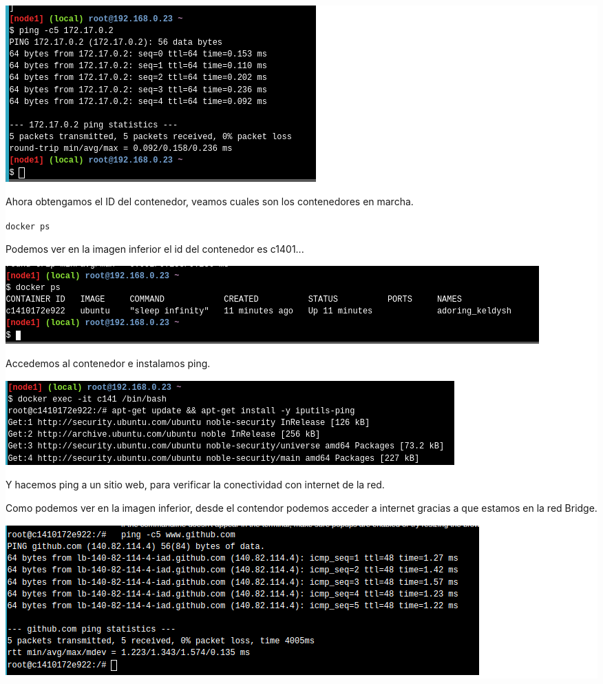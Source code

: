 ![img_9.png](ImagenesStage2%2Fimg_9.png)

Ahora obtengamos el ID del contenedor, veamos cuales son los contenedores en marcha.

```
docker ps
```

Podemos ver en la imagen inferior el id del contenedor es c1401...

![img_10.png](ImagenesStage2%2Fimg_10.png)

Accedemos al contenedor e instalamos ping.

![img_11.png](ImagenesStage2%2Fimg_11.png)

Y hacemos ping a un sitio web, para verificar la conectividad con internet de la red.

Como podemos ver en la imagen inferior, desde el contendor podemos acceder a internet gracias a 
que estamos en la red Bridge.

![img_12.png](ImagenesStage2%2Fimg_12.png)

